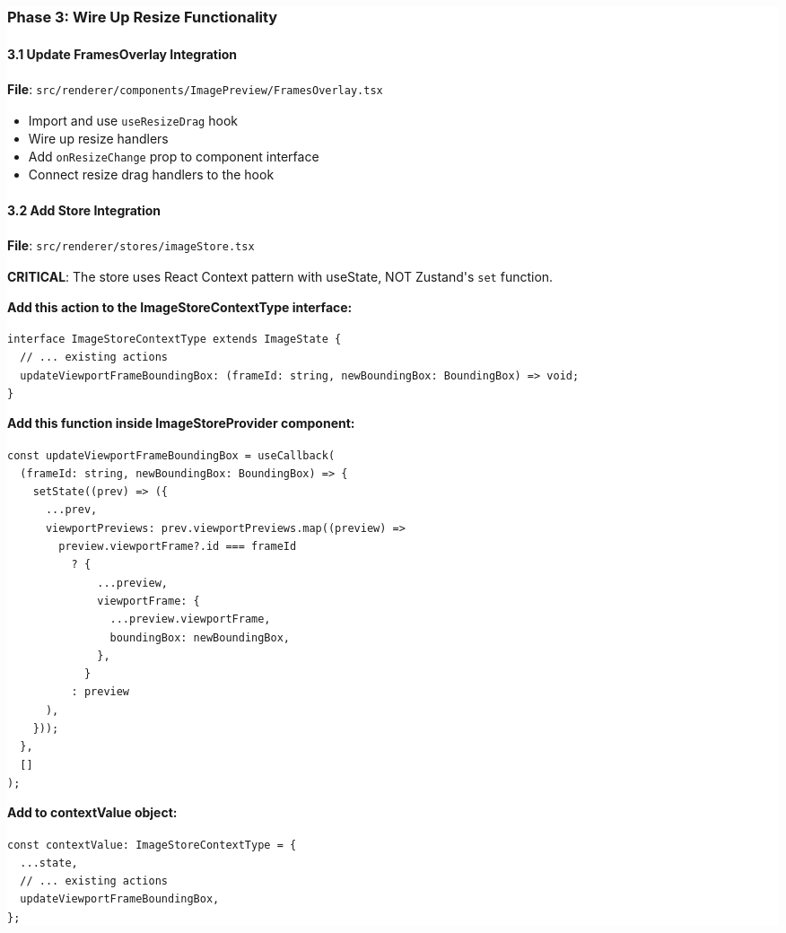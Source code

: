 ### Phase 3: Wire Up Resize Functionality

#### 3.1 Update FramesOverlay Integration
**File**: `src/renderer/components/ImagePreview/FramesOverlay.tsx`

- Import and use `useResizeDrag` hook
- Wire up resize handlers
- Add `onResizeChange` prop to component interface
- Connect resize drag handlers to the hook

#### 3.2 Add Store Integration
**File**: `src/renderer/stores/imageStore.tsx`

**CRITICAL**: The store uses React Context pattern with useState, NOT Zustand's `set` function.

**Add this action to the ImageStoreContextType interface:**
```tsx
interface ImageStoreContextType extends ImageState {
  // ... existing actions
  updateViewportFrameBoundingBox: (frameId: string, newBoundingBox: BoundingBox) => void;
}
```

**Add this function inside ImageStoreProvider component:**
```tsx
const updateViewportFrameBoundingBox = useCallback(
  (frameId: string, newBoundingBox: BoundingBox) => {
    setState((prev) => ({
      ...prev,
      viewportPreviews: prev.viewportPreviews.map((preview) =>
        preview.viewportFrame?.id === frameId
          ? {
              ...preview,
              viewportFrame: {
                ...preview.viewportFrame,
                boundingBox: newBoundingBox,
              },
            }
          : preview
      ),
    }));
  },
  []
);
```

**Add to contextValue object:**
```tsx
const contextValue: ImageStoreContextType = {
  ...state,
  // ... existing actions
  updateViewportFrameBoundingBox,
};
```
